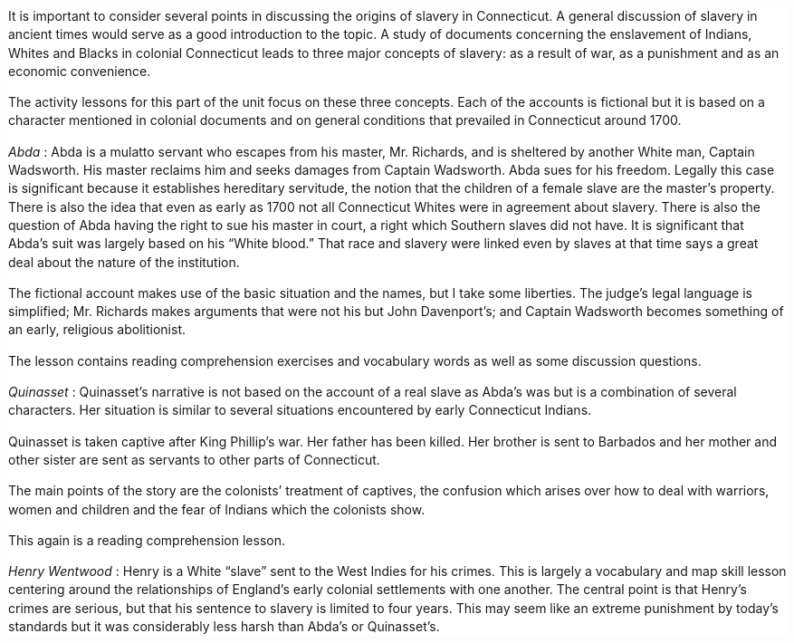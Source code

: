 </i>
</h3>
It is important to consider several points in discussing the origins of slavery in Connecticut. A general discussion of slavery in ancient times would serve as a good introduction to the topic. A study of documents concerning the enslavement of Indians, Whites and Blacks in colonial Connecticut leads to three major concepts of slavery: as a result of war, as a punishment and as an economic convenience.
<p>
The activity lessons for this part of the unit focus on these three concepts. Each of the accounts is fictional but it is based on a character mentioned in colonial documents and on general conditions that prevailed in Connecticut around 1700.
</p>
<p>
<i>
Abda
</i>
: Abda is a mulatto servant who escapes from his master, Mr. Richards, and is sheltered by another White man, Captain Wadsworth. His master reclaims him and seeks damages from Captain Wadsworth. Abda sues for his freedom. Legally this case is significant because it establishes hereditary servitude, the notion that the children of a female slave are the master’s property. There is also the idea that even as early as 1700 not all Connecticut Whites were in agreement about slavery. There is also the question of Abda having the right to sue his master in court, a right which Southern slaves did not have. It is significant that Abda’s suit was largely based on his “White blood.” That race and slavery were linked even by slaves at that time says a great deal about the nature of the institution.
</p>
<p>
The fictional account makes use of the basic situation and the names, but I take some liberties. The judge’s legal language is simplified; Mr. Richards makes arguments that were not his but John Davenport’s; and Captain Wadsworth becomes something of an early, religious abolitionist.
</p>
<p>
The lesson contains reading comprehension exercises and vocabulary words as well as some discussion questions.
</p>
<p>
<i>
Quinasset
</i>
: Quinasset’s narrative is not based on the account of a real slave as Abda’s was but is a combination of several characters. Her situation is similar to several situations encountered by early Connecticut Indians.
</p>
<p>
Quinasset is taken captive after King Phillip’s war. Her father has been killed. Her brother is sent to Barbados and her mother and other sister are sent as servants to other parts of Connecticut.
</p>
<p>
The main points of the story are the colonists’ treatment of captives, the confusion which arises over how to deal with warriors, women and children and the fear of Indians which the colonists show.
</p>
<p>
This again is a reading comprehension lesson.
</p>
<p>
<i>
Henry Wentwood
</i>
: Henry is a White “slave” sent to the West Indies for his crimes. This is largely a vocabulary and map skill lesson centering around the relationships of England’s early colonial settlements with one another. The central point is that Henry’s crimes are serious, but that his sentence to slavery is limited to four years. This may seem like an extreme punishment by today’s standards but it was considerably less harsh than Abda’s or Quinasset’s.
</p>
<p>